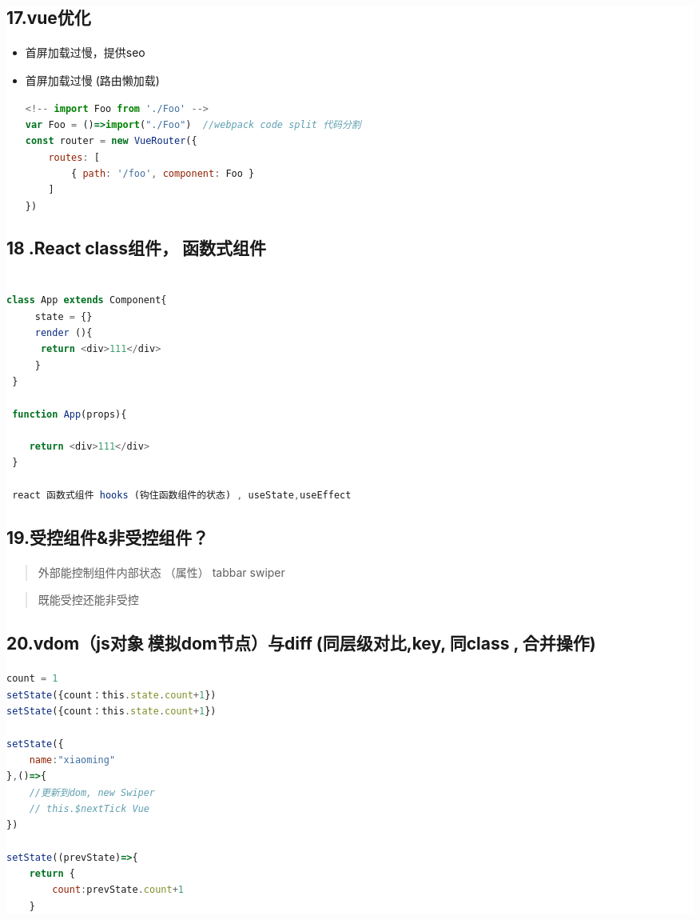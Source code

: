   

## **17.vue优化**

- 首屏加载过慢，提供seo

- 首屏加载过慢 (路由懒加载)

  ```js
  <!-- import Foo from './Foo' -->
  var Foo = ()=>import("./Foo")  //webpack code split 代码分割
  const router = new VueRouter({
      routes: [
          { path: '/foo', component: Foo }
      ]
  })
  ```

## **18 .React class组件， 函数式组件**


```js

class App extends Component{
     state = {}
	 render (){
	  return <div>111</div>
	 }
 }

 function App(props){

 	return <div>111</div>
 }
 
 react 函数式组件 hooks (钩住函数组件的状态) , useState,useEffect	

```

## **19.受控组件&非受控组件？**

> 外部能控制组件内部状态 （属性）
>  	tabbar
>  	swiper

> 既能受控还能非受控

## **20.vdom（js对象 模拟dom节点）与diff (同层级对比,key, 同class , 合并操作)**

```js
count = 1
setState({count：this.state.count+1})
setState({count：this.state.count+1})

setState({
	name:"xiaoming"
},()=>{
	//更新到dom, new Swiper
	// this.$nextTick Vue
})

setState((prevState)=>{
	return {
		count:prevState.count+1
	}
```